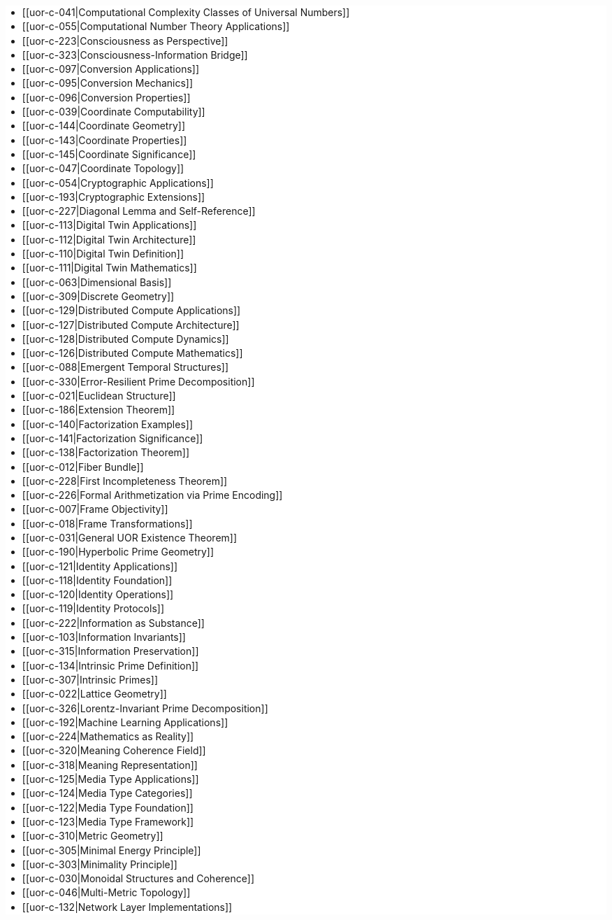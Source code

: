 - [[uor-c-041|Computational Complexity Classes of Universal Numbers]]
- [[uor-c-055|Computational Number Theory Applications]]
- [[uor-c-223|Consciousness as Perspective]]
- [[uor-c-323|Consciousness-Information Bridge]]
- [[uor-c-097|Conversion Applications]]
- [[uor-c-095|Conversion Mechanics]]
- [[uor-c-096|Conversion Properties]]
- [[uor-c-039|Coordinate Computability]]
- [[uor-c-144|Coordinate Geometry]]
- [[uor-c-143|Coordinate Properties]]
- [[uor-c-145|Coordinate Significance]]
- [[uor-c-047|Coordinate Topology]]
- [[uor-c-054|Cryptographic Applications]]
- [[uor-c-193|Cryptographic Extensions]]
- [[uor-c-227|Diagonal Lemma and Self-Reference]]
- [[uor-c-113|Digital Twin Applications]]
- [[uor-c-112|Digital Twin Architecture]]
- [[uor-c-110|Digital Twin Definition]]
- [[uor-c-111|Digital Twin Mathematics]]
- [[uor-c-063|Dimensional Basis]]
- [[uor-c-309|Discrete Geometry]]
- [[uor-c-129|Distributed Compute Applications]]
- [[uor-c-127|Distributed Compute Architecture]]
- [[uor-c-128|Distributed Compute Dynamics]]
- [[uor-c-126|Distributed Compute Mathematics]]
- [[uor-c-088|Emergent Temporal Structures]]
- [[uor-c-330|Error-Resilient Prime Decomposition]]
- [[uor-c-021|Euclidean Structure]]
- [[uor-c-186|Extension Theorem]]
- [[uor-c-140|Factorization Examples]]
- [[uor-c-141|Factorization Significance]]
- [[uor-c-138|Factorization Theorem]]
- [[uor-c-012|Fiber Bundle]]
- [[uor-c-228|First Incompleteness Theorem]]
- [[uor-c-226|Formal Arithmetization via Prime Encoding]]
- [[uor-c-007|Frame Objectivity]]
- [[uor-c-018|Frame Transformations]]
- [[uor-c-031|General UOR Existence Theorem]]
- [[uor-c-190|Hyperbolic Prime Geometry]]
- [[uor-c-121|Identity Applications]]
- [[uor-c-118|Identity Foundation]]
- [[uor-c-120|Identity Operations]]
- [[uor-c-119|Identity Protocols]]
- [[uor-c-222|Information as Substance]]
- [[uor-c-103|Information Invariants]]
- [[uor-c-315|Information Preservation]]
- [[uor-c-134|Intrinsic Prime Definition]]
- [[uor-c-307|Intrinsic Primes]]
- [[uor-c-022|Lattice Geometry]]
- [[uor-c-326|Lorentz-Invariant Prime Decomposition]]
- [[uor-c-192|Machine Learning Applications]]
- [[uor-c-224|Mathematics as Reality]]
- [[uor-c-320|Meaning Coherence Field]]
- [[uor-c-318|Meaning Representation]]
- [[uor-c-125|Media Type Applications]]
- [[uor-c-124|Media Type Categories]]
- [[uor-c-122|Media Type Foundation]]
- [[uor-c-123|Media Type Framework]]
- [[uor-c-310|Metric Geometry]]
- [[uor-c-305|Minimal Energy Principle]]
- [[uor-c-303|Minimality Principle]]
- [[uor-c-030|Monoidal Structures and Coherence]]
- [[uor-c-046|Multi-Metric Topology]]
- [[uor-c-132|Network Layer Implementations]]